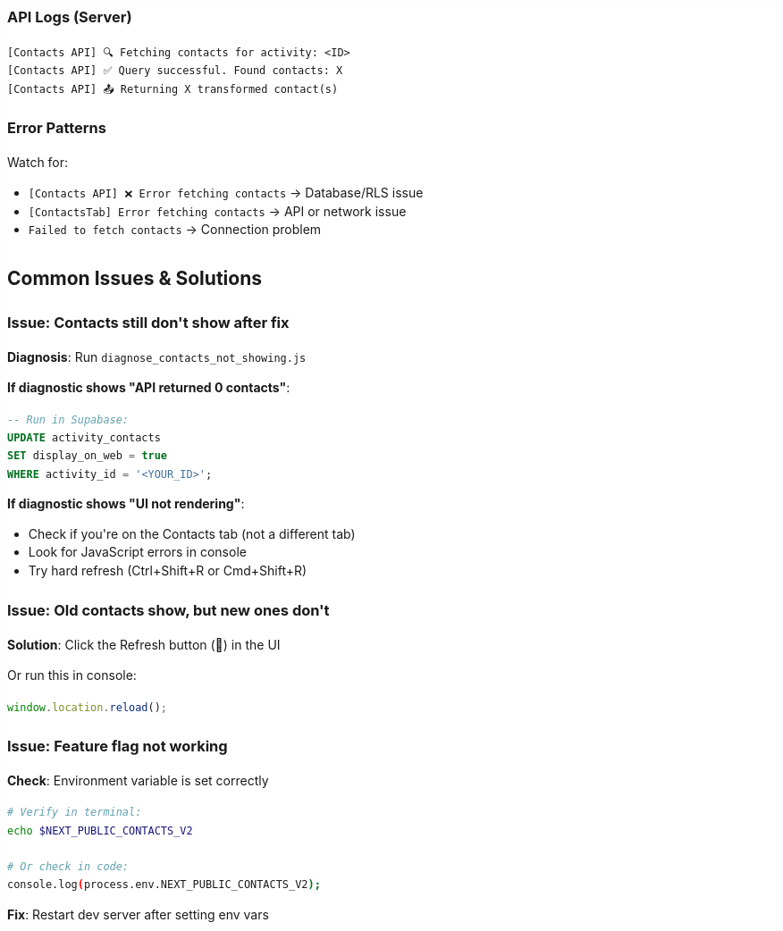 ### API Logs (Server)
```
[Contacts API] 🔍 Fetching contacts for activity: <ID>
[Contacts API] ✅ Query successful. Found contacts: X
[Contacts API] 📤 Returning X transformed contact(s)
```

### Error Patterns
Watch for:
- `[Contacts API] ❌ Error fetching contacts` → Database/RLS issue
- `[ContactsTab] Error fetching contacts` → API or network issue
- `Failed to fetch contacts` → Connection problem

## Common Issues & Solutions

### Issue: Contacts still don't show after fix

**Diagnosis**: Run `diagnose_contacts_not_showing.js`

**If diagnostic shows "API returned 0 contacts"**:
```sql
-- Run in Supabase:
UPDATE activity_contacts 
SET display_on_web = true 
WHERE activity_id = '<YOUR_ID>';
```

**If diagnostic shows "UI not rendering"**:
- Check if you're on the Contacts tab (not a different tab)
- Look for JavaScript errors in console
- Try hard refresh (Ctrl+Shift+R or Cmd+Shift+R)

### Issue: Old contacts show, but new ones don't

**Solution**: Click the Refresh button (🔄) in the UI

Or run this in console:
```javascript
window.location.reload();
```

### Issue: Feature flag not working

**Check**: Environment variable is set correctly

```bash
# Verify in terminal:
echo $NEXT_PUBLIC_CONTACTS_V2

# Or check in code:
console.log(process.env.NEXT_PUBLIC_CONTACTS_V2);
```

**Fix**: Restart dev server after setting env vars
